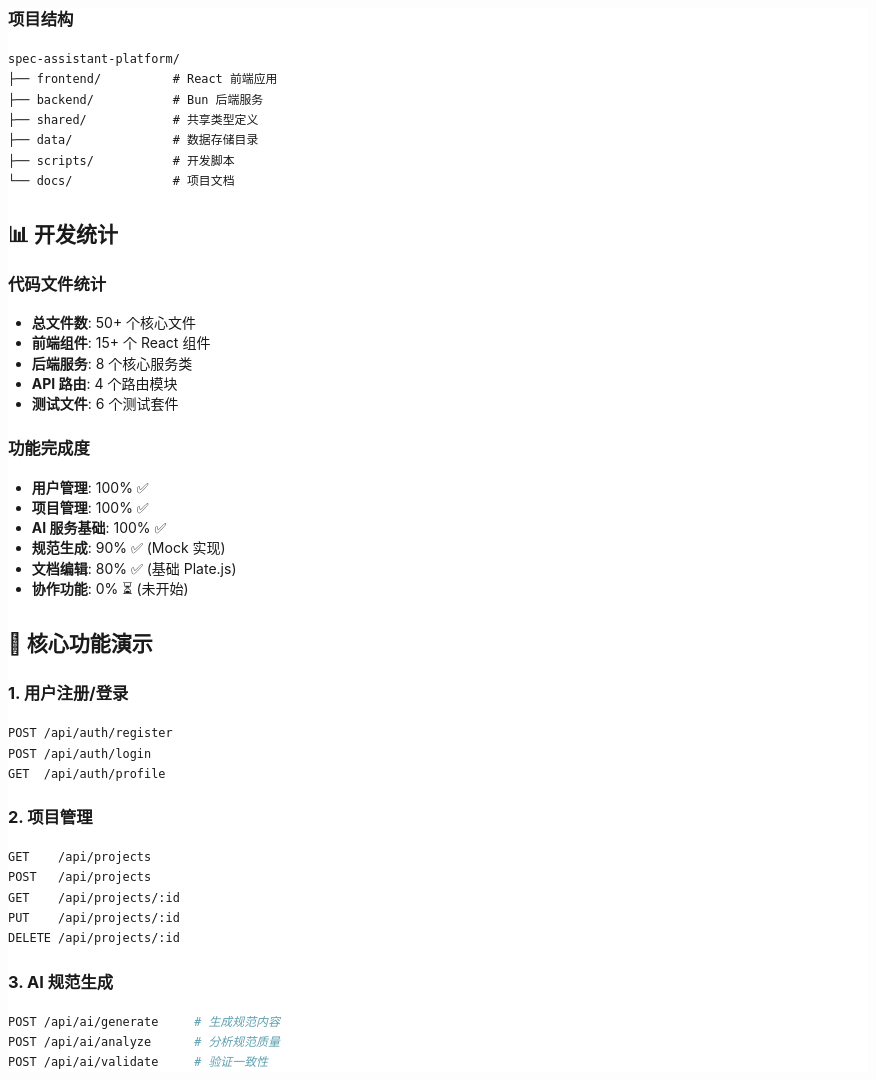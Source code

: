 ### 项目结构
```
spec-assistant-platform/
├── frontend/          # React 前端应用
├── backend/           # Bun 后端服务
├── shared/            # 共享类型定义
├── data/              # 数据存储目录
├── scripts/           # 开发脚本
└── docs/              # 项目文档
```

## 📊 开发统计

### 代码文件统计
- **总文件数**: 50+ 个核心文件
- **前端组件**: 15+ 个 React 组件
- **后端服务**: 8 个核心服务类
- **API 路由**: 4 个路由模块
- **测试文件**: 6 个测试套件

### 功能完成度
- **用户管理**: 100% ✅
- **项目管理**: 100% ✅
- **AI 服务基础**: 100% ✅
- **规范生成**: 90% ✅ (Mock 实现)
- **文档编辑**: 80% ✅ (基础 Plate.js)
- **协作功能**: 0% ⏳ (未开始)

## 🎯 核心功能演示

### 1. 用户注册/登录
```bash
POST /api/auth/register
POST /api/auth/login
GET  /api/auth/profile
```

### 2. 项目管理
```bash
GET    /api/projects
POST   /api/projects
GET    /api/projects/:id
PUT    /api/projects/:id
DELETE /api/projects/:id
```

### 3. AI 规范生成
```bash
POST /api/ai/generate     # 生成规范内容
POST /api/ai/analyze      # 分析规范质量
POST /api/ai/validate     # 验证一致性
```
